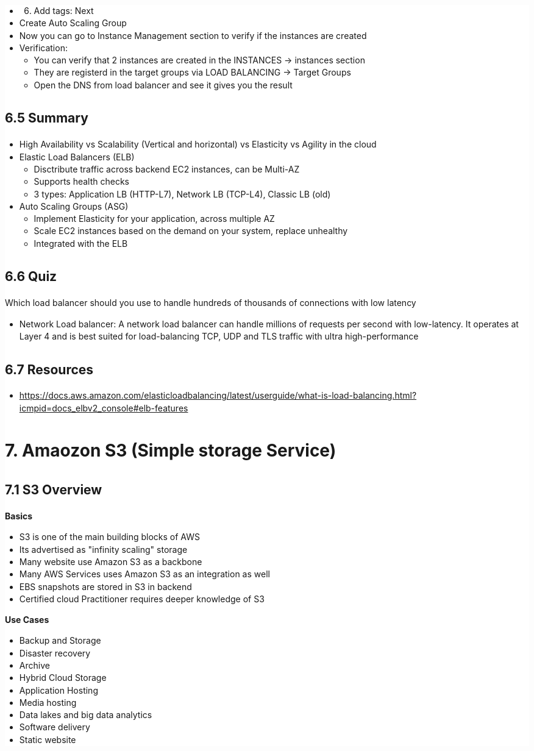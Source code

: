  - 6. Add tags: Next
 - Create Auto Scaling Group
 - Now you can go to Instance Management section to verify if the instances are created
 - Verification:
   - You can verify that 2 instances are created in the INSTANCES -> instances section
   - They are registerd in the target groups via LOAD BALANCING -> Target Groups
   - Open the DNS from load balancer and see it gives you the result

## 6.5 Summary

 - High Availability vs Scalability (Vertical and horizontal) vs Elasticity vs Agility in the cloud
 - Elastic Load Balancers (ELB)
   - Disctribute traffic across backend EC2 instances, can be Multi-AZ
   - Supports health checks
   - 3 types: Application LB (HTTP-L7), Network LB (TCP-L4), Classic LB (old)
 - Auto Scaling Groups (ASG)
   - Implement Elasticity for your application, across multiple AZ
   - Scale EC2 instances based on the demand on your system, replace unhealthy
   - Integrated with the ELB

## 6.6 Quiz

Which load balancer should you use to handle hundreds of thousands of connections with low latency
 - Network Load balancer: A network load balancer can handle millions of requests per second with low-latency. It operates at Layer 4 and is best suited for load-balancing TCP, UDP and TLS traffic with ultra high-performance


## 6.7 Resources

 - https://docs.aws.amazon.com/elasticloadbalancing/latest/userguide/what-is-load-balancing.html?icmpid=docs_elbv2_console#elb-features

# 7. Amaozon S3 (Simple storage Service)

## 7.1 S3 Overview

**Basics**  
 - S3 is one of the main building blocks of AWS
 - Its advertised as "infinity scaling" storage
 - Many website use Amazon S3 as a backbone
 - Many AWS Services uses Amazon S3 as an integration as well
 - EBS snapshots are stored in S3 in backend
 - Certified cloud Practitioner requires deeper knowledge of S3

**Use Cases**  
 - Backup and Storage
 - Disaster recovery
 - Archive
 - Hybrid Cloud Storage
 - Application Hosting
 - Media hosting
 - Data lakes and big data analytics
 - Software delivery
 - Static website
